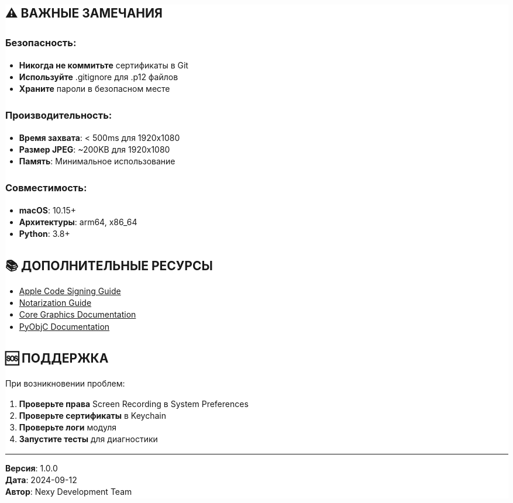 ## ⚠️ **ВАЖНЫЕ ЗАМЕЧАНИЯ**

### Безопасность:
- **Никогда не коммитьте** сертификаты в Git
- **Используйте** .gitignore для .p12 файлов
- **Храните** пароли в безопасном месте

### Производительность:
- **Время захвата**: < 500ms для 1920x1080
- **Размер JPEG**: ~200KB для 1920x1080
- **Память**: Минимальное использование

### Совместимость:
- **macOS**: 10.15+
- **Архитектуры**: arm64, x86_64
- **Python**: 3.8+

## 📚 **ДОПОЛНИТЕЛЬНЫЕ РЕСУРСЫ**

- [Apple Code Signing Guide](https://developer.apple.com/library/archive/documentation/Security/Conceptual/CodeSigningGuide/)
- [Notarization Guide](https://developer.apple.com/documentation/security/notarizing_macos_software_before_distribution)
- [Core Graphics Documentation](https://developer.apple.com/documentation/coregraphics)
- [PyObjC Documentation](https://pyobjc.readthedocs.io/)

## 🆘 **ПОДДЕРЖКА**

При возникновении проблем:

1. **Проверьте права** Screen Recording в System Preferences
2. **Проверьте сертификаты** в Keychain
3. **Проверьте логи** модуля
4. **Запустите тесты** для диагностики

---

**Версия**: 1.0.0  
**Дата**: 2024-09-12  
**Автор**: Nexy Development Team

